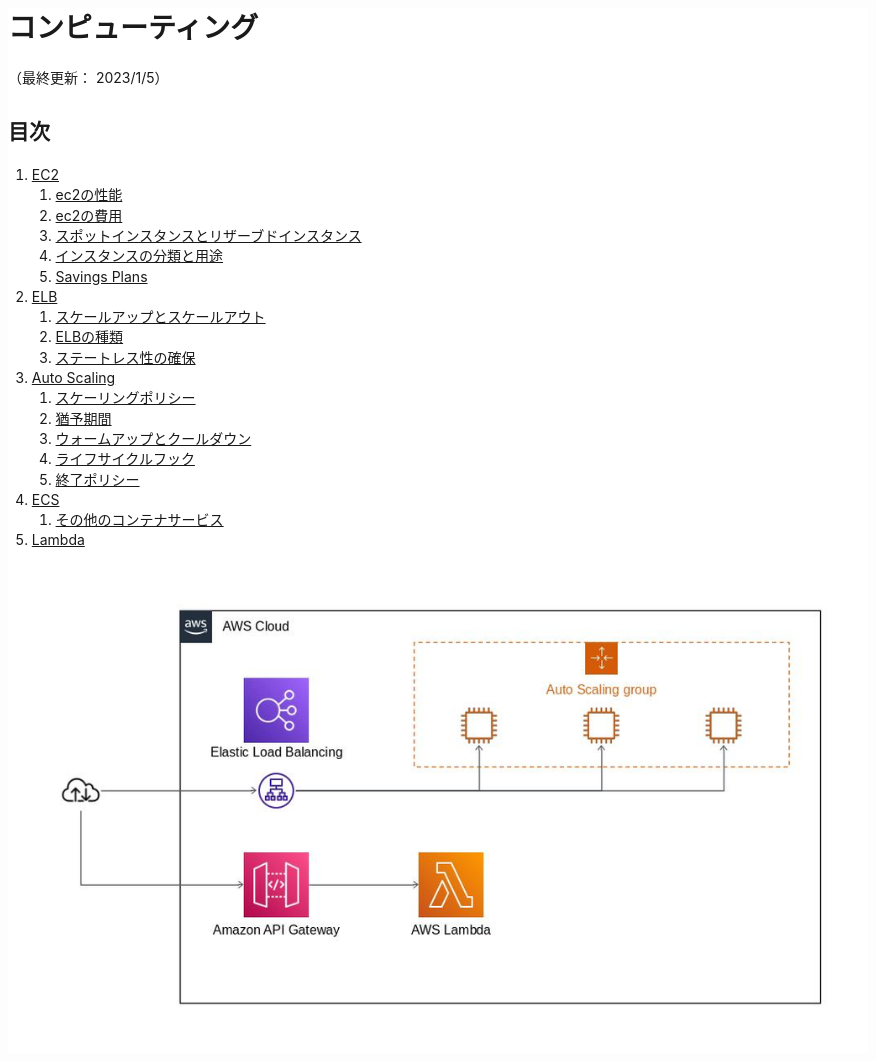 # コンピューティング

（最終更新： 2023/1/5）


## 目次

1. [EC2](#ec2)
	1. [ec2の性能](#ec2の性能)
	1. [ec2の費用](#ec2の費用)
	1. [スポットインスタンスとリザーブドインスタンス](#スポットインスタンスとリザーブドインスタンス)
	1. [インスタンスの分類と用途](#インスタンスの分類と用途)
	1. [Savings Plans](#savings-plans)
1. [ELB](#elb)
	1. [スケールアップとスケールアウト](#スケールアップとスケールアウト)
	1. [ELBの種類](#elbの種類)
	1. [ステートレス性の確保](#ステートレス性の確保)
1. [Auto Scaling](#auto-scaling)
	1. [スケーリングポリシー](#スケーリングポリシー)
	1. [猶予期間](#猶予期間)
	1. [ウォームアップとクールダウン](#ウォームアップとクールダウン)
	1. [ライフサイクルフック](#ライフサイクルフック)
	1. [終了ポリシー](#終了ポリシー)
1. [ECS](#ecs)
	1. [その他のコンテナサービス](#その他のコンテナサービス)
1. [Lambda](#Lambda)

![AWS EC2 and Lambda](../images/computing.jpg)
